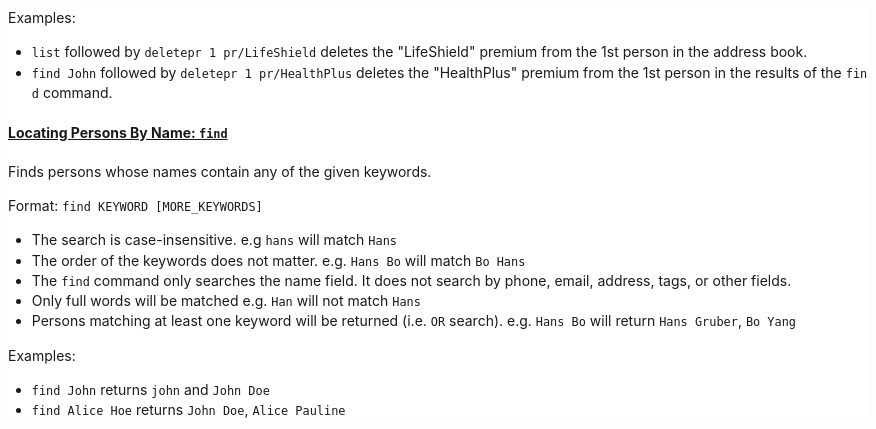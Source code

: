 Examples:
* `list` followed by `deletepr 1 pr/LifeShield` deletes the "LifeShield" premium from the 1st person in the address book.
* `find John` followed by `deletepr 1 pr/HealthPlus` deletes the "HealthPlus" premium from the 1st person in the results of the `find` command.

#### <ins>Locating Persons By Name: `find`</ins>

Finds persons whose names contain any of the given keywords.

Format: `find KEYWORD [MORE_KEYWORDS]`

* The search is case-insensitive. e.g `hans` will match `Hans`
* The order of the keywords does not matter. e.g. `Hans Bo` will match `Bo Hans`
* The `find` command only searches the name field. It does not search by phone, email, address, tags, or other fields.
* Only full words will be matched e.g. `Han` will not match `Hans`
* Persons matching at least one keyword will be returned (i.e. `OR` search).
  e.g. `Hans Bo` will return `Hans Gruber`, `Bo Yang`

Examples:
* `find John` returns `john` and `John Doe`
* `find Alice Hoe` returns `John Doe`, `Alice Pauline`<br>